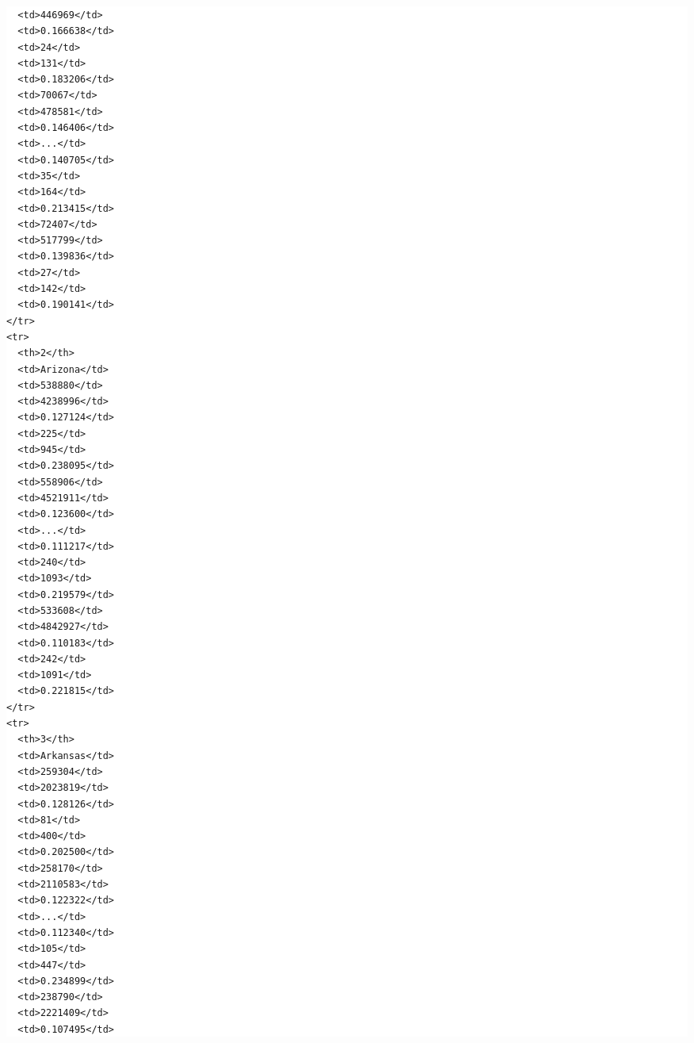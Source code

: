       <td>446969</td>
      <td>0.166638</td>
      <td>24</td>
      <td>131</td>
      <td>0.183206</td>
      <td>70067</td>
      <td>478581</td>
      <td>0.146406</td>
      <td>...</td>
      <td>0.140705</td>
      <td>35</td>
      <td>164</td>
      <td>0.213415</td>
      <td>72407</td>
      <td>517799</td>
      <td>0.139836</td>
      <td>27</td>
      <td>142</td>
      <td>0.190141</td>
    </tr>
    <tr>
      <th>2</th>
      <td>Arizona</td>
      <td>538880</td>
      <td>4238996</td>
      <td>0.127124</td>
      <td>225</td>
      <td>945</td>
      <td>0.238095</td>
      <td>558906</td>
      <td>4521911</td>
      <td>0.123600</td>
      <td>...</td>
      <td>0.111217</td>
      <td>240</td>
      <td>1093</td>
      <td>0.219579</td>
      <td>533608</td>
      <td>4842927</td>
      <td>0.110183</td>
      <td>242</td>
      <td>1091</td>
      <td>0.221815</td>
    </tr>
    <tr>
      <th>3</th>
      <td>Arkansas</td>
      <td>259304</td>
      <td>2023819</td>
      <td>0.128126</td>
      <td>81</td>
      <td>400</td>
      <td>0.202500</td>
      <td>258170</td>
      <td>2110583</td>
      <td>0.122322</td>
      <td>...</td>
      <td>0.112340</td>
      <td>105</td>
      <td>447</td>
      <td>0.234899</td>
      <td>238790</td>
      <td>2221409</td>
      <td>0.107495</td>